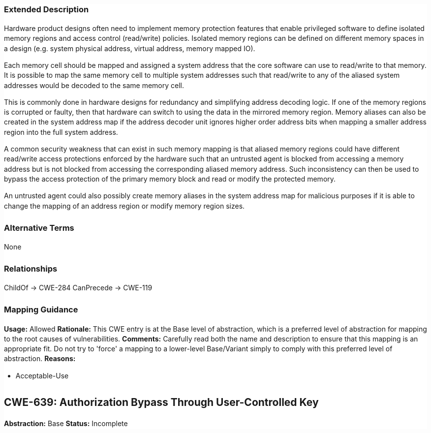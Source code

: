 
### Extended Description


Hardware product designs often need to implement memory protection features that enable privileged software to define isolated memory regions and access control (read/write) policies. Isolated memory regions can be defined on different memory spaces in a design (e.g. system physical address, virtual address, memory mapped IO).


Each memory cell should be mapped and assigned a system address that the core software can use to read/write to that memory. It is possible to map the same memory cell to multiple system addresses such that read/write to any of the aliased system addresses would be decoded to the same memory cell.


This is commonly done in hardware designs for redundancy and simplifying address decoding logic. If one of the memory regions is corrupted or faulty, then that hardware can switch to using the data in the mirrored memory region. Memory aliases can also be created in the system address map if the address decoder unit ignores higher order address bits when mapping a smaller address region into the full system address.


A common security weakness that can exist in such memory mapping is that aliased memory regions could have different read/write access protections enforced by the hardware such that an untrusted agent is blocked from accessing a memory address but is not blocked from accessing the corresponding aliased memory address. Such inconsistency can then be used to bypass the access protection of the primary memory block and read or modify the protected memory.


An untrusted agent could also possibly create memory aliases in the system address map for malicious purposes if it is able to change the mapping of an address region or modify memory region sizes.


### Alternative Terms
None

### Relationships
ChildOf -> CWE-284
CanPrecede -> CWE-119

### Mapping Guidance
**Usage:** Allowed
**Rationale:** This CWE entry is at the Base level of abstraction, which is a preferred level of abstraction for mapping to the root causes of vulnerabilities.
**Comments:** Carefully read both the name and description to ensure that this mapping is an appropriate fit. Do not try to 'force' a mapping to a lower-level Base/Variant simply to comply with this preferred level of abstraction.
**Reasons:**
- Acceptable-Use






## CWE-639: Authorization Bypass Through User-Controlled Key
**Abstraction:** Base
**Status:** Incomplete
